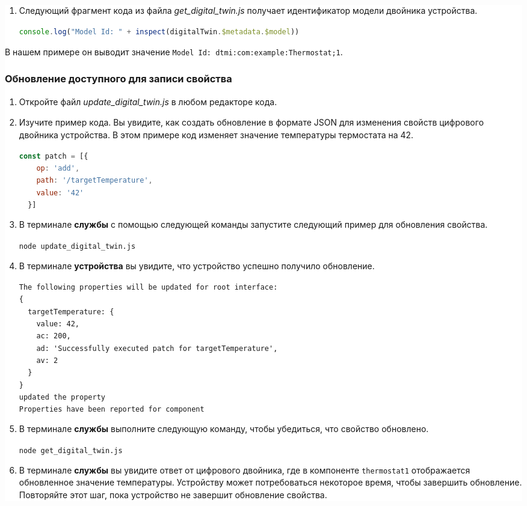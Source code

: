1. Следующий фрагмент кода из файла *get_digital_twin.js* получает идентификатор модели двойника устройства.

    ```javascript
    console.log("Model Id: " + inspect(digitalTwin.$metadata.$model))
    ```

В нашем примере он выводит значение `Model Id: dtmi:com:example:Thermostat;1`.

### <a name="update-a-writable-property"></a>Обновление доступного для записи свойства

1. Откройте файл *update_digital_twin.js* в любом редакторе кода.

1. Изучите пример кода. Вы увидите, как создать обновление в формате JSON для изменения свойств цифрового двойника устройства. В этом примере код изменяет значение температуры термостата на 42.

    ```javascript
    const patch = [{
        op: 'add',
        path: '/targetTemperature',
        value: '42'
      }]
    ```

1. В терминале **службы** с помощью следующей команды запустите следующий пример для обновления свойства.

    ```cmd/sh
    node update_digital_twin.js
    ```

1. В терминале **устройства** вы увидите, что устройство успешно получило обновление.

    ```cmd/sh
    The following properties will be updated for root interface:
    {
      targetTemperature: {
        value: 42,
        ac: 200,
        ad: 'Successfully executed patch for targetTemperature',
        av: 2
      }
    }
    updated the property
    Properties have been reported for component
    ```

1. В терминале **службы** выполните следующую команду, чтобы убедиться, что свойство обновлено.

    ```cmd/sh
    node get_digital_twin.js
    ```

1. В терминале **службы** вы увидите ответ от цифрового двойника, где в компоненте `thermostat1` отображается обновленное значение температуры. Устройству может потребоваться некоторое время, чтобы завершить обновление. Повторяйте этот шаг, пока устройство не завершит обновление свойства.

